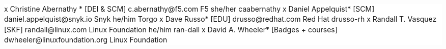   <tr>
   <td>x
   </td>
   <td>Christine Abernathy * [DEI & SCM]
   </td>
   <td>c.abernathy@f5.com
   </td>
   <td>F5
   </td>
   <td>she/her
   </td>
   <td>caabernathy
   </td>
  </tr>
  <tr>
   <td>x
   </td>
   <td>Daniel Appelquist* [SCM]
   </td>
   <td>daniel.appelquist@snyk.io
   </td>
   <td>Snyk
   </td>
   <td>he/him
   </td>
   <td>Torgo
   </td>
  </tr>
  <tr>
   <td>x
   </td>
   <td>Dave Russo* [EDU]
   </td>
   <td>drusso@redhat.com
   </td>
   <td>Red Hat
   </td>
   <td>
   </td>
   <td>drusso-rh
   </td>
  </tr>
  <tr>
   <td>x
   </td>
   <td>Randall T. Vasquez [SKF]
   </td>
   <td>randall@linux.com
   </td>
   <td>Linux Foundation
   </td>
   <td>he/him
   </td>
   <td>ran-dall
   </td>
  </tr>
  <tr>
   <td>x
   </td>
   <td>David A. Wheeler* [Badges + courses]
   </td>
   <td>dwheeler@linuxfoundation.org
   </td>
   <td>Linux Foundation